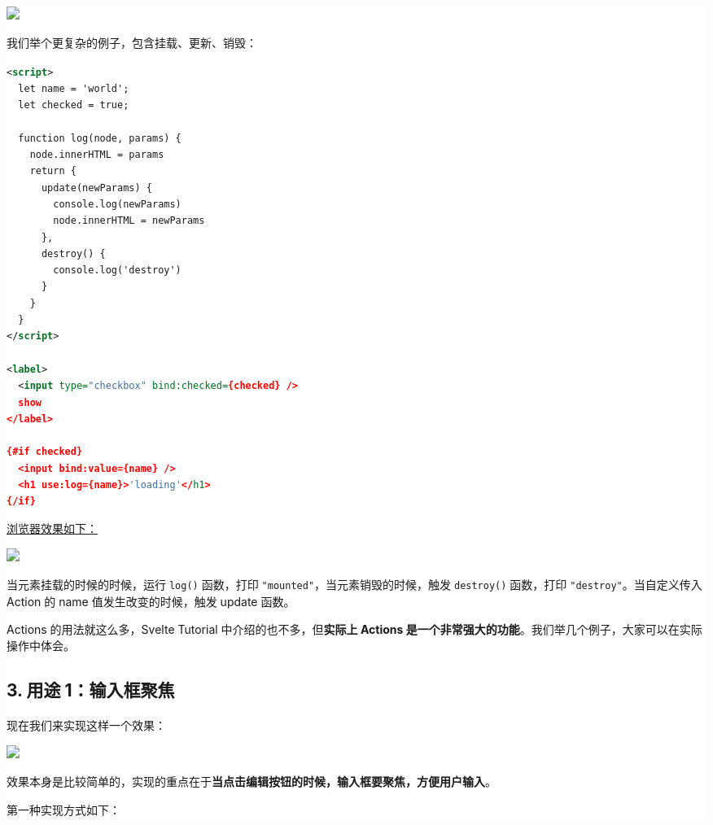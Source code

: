![](https://p3-juejin.byteimg.com/tos-cn-i-k3u1fbpfcp/e26961a98bd54f9cb60a00e715b729fc~tplv-k3u1fbpfcp-jj-mark:1600:0:0:0:q75.jpg#?w=3128&h=814&s=182036&e=png&b=292929)

我们举个更复杂的例子，包含挂载、更新、销毁：

```xml
<script>
  let name = 'world';
  let checked = true;

  function log(node, params) {
    node.innerHTML = params
    return {
      update(newParams) {
        console.log(newParams)
        node.innerHTML = newParams
      },
      destroy() {
        console.log('destroy')
      }
    }
  }
</script>

<label>
  <input type="checkbox" bind:checked={checked} />
  show
</label>

{#if checked}
  <input bind:value={name} />
  <h1 use:log={name}>'loading'</h1>
{/if}
```

[浏览器效果如下：](https://svelte.dev/repl/8a044663ca744ac2ac25f0efa0edb2f7?version=4.2.18 "https://svelte.dev/repl/8a044663ca744ac2ac25f0efa0edb2f7?version=4.2.18")

![](https://p3-juejin.byteimg.com/tos-cn-i-k3u1fbpfcp/92049603ebf1489ea2049d6b61e8ba57~tplv-k3u1fbpfcp-jj-mark:1600:0:0:0:q75.gif#?w=1394&h=782&s=111243&e=gif&f=41&b=212121)

当元素挂载的时候的时候，运行 `log()` 函数，打印 `"mounted"`，当元素销毁的时候，触发 `destroy()` 函数，打印 `"destroy"`。当自定义传入 Action 的 name 值发生改变的时候，触发 update 函数。

Actions 的用法就这么多，Svelte Tutorial 中介绍的也不多，但**实际上 Actions 是一个非常强大的功能**。我们举几个例子，大家可以在实际操作中体会。

## 3\. 用途 1：输入框聚焦

现在我们来实现这样一个效果：

![](https://p3-juejin.byteimg.com/tos-cn-i-k3u1fbpfcp/1e3f4b3bf3d54283a783b80f48566018~tplv-k3u1fbpfcp-jj-mark:1600:0:0:0:q75.gif#?w=630&h=105&s=12153&e=gif&f=17&b=313131)

效果本身是比较简单的，实现的重点在于**当点击编辑按钮的时候，输入框要聚焦，方便用户输入**。

第一种实现方式如下：
